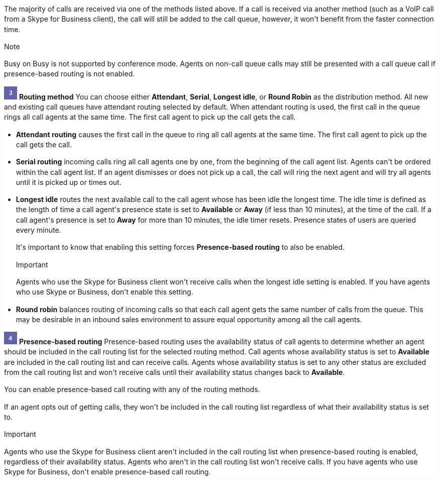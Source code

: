 The majority of calls are received via one of the methods listed above. If a call is received via another method (such as a VoIP call from a Skype for Business client), the call will still be added to the call queue, however, it won't benefit from the faster connection time.

> [!NOTE]
> Busy on Busy is not supported by conference mode. Agents on non-call queue calls may still be presented with a call queue call if presence-based routing is not enabled.


![Icon of the number 3, references a callout in the previous screenshot](media/teamscallout3.png)
**Routing method** You can choose either **Attendant**, **Serial**, **Longest idle**, or **Round Robin** as the distribution method. All new and existing call queues have attendant routing selected by default. When attendant routing is used, the first call in the queue rings all call agents at the same time. The first call agent to pick up the call gets the call.

- **Attendant routing** causes the first call in the queue to ring all call agents at the same time. The first call agent to pick up the call gets the call.
- **Serial routing** incoming calls ring all call agents one by one, from the beginning of the call agent list. Agents can't be ordered within the call agent list. If an agent dismisses or does not pick up a call, the call will ring the next agent and will try all agents until it is picked up or times out.
- **Longest idle** routes the next available call to the call agent whose has been idle the longest time. The idle time is defined as the length of time a call agent's presence state is set to **Available** or **Away** (if less than 10 minutes), at the time of the call. If a call agent's presence is set to **Away** for more than 10 minutes, the idle timer resets. Presence states of users are queried every minute.

    It's important to know that enabling this setting forces **Presence-based routing** to also be enabled.

    > [!IMPORTANT]
    > Agents who use the Skype for Business client won't receive calls when the longest idle setting is enabled. If you have agents who use Skype or Business, don't enable this setting.
- **Round robin** balances routing of incoming calls so that each call agent gets the same number of calls from the queue. This may be desirable in an inbound sales environment to assure equal opportunity among all the call agents.

![Icon of the number 4, references a callout in the previous screenshot](media/teamscallout4.png)
**Presence-based routing** Presence-based routing uses the availability status of call agents to determine whether an agent should be included in the call routing list for the selected routing method. Call agents whose availability status is set to **Available** are included in the call routing list and can receive calls. Agents whose availability status is set to any other status are excluded from the call routing list and won't receive calls until their availability status changes back to **Available**.  

You can enable presence-based call routing with any of the routing methods.

If an agent opts out of getting calls, they won't be included in the call routing list regardless of what their availability status is set to. 

> [!IMPORTANT]
> Agents who use the Skype for Business client aren't included in the call routing list when presence-based routing is enabled, regardless of their availability status. Agents who aren't in the call routing list won't receive calls. If you have agents who use Skype for Business, don't enable presence-based call routing.
